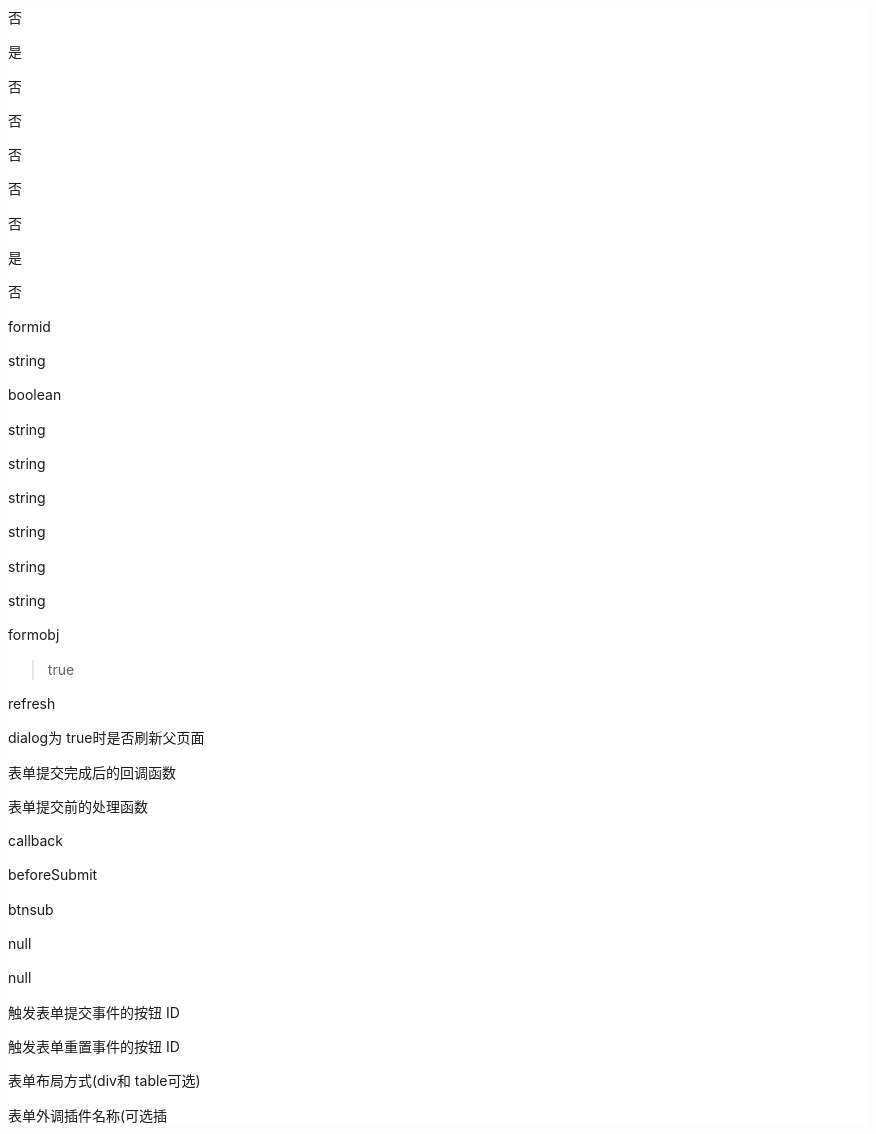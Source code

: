 否

是

否

否

否

否

否

是

否

formid

string

boolean

string

string

string

string

string

string

formobj

>   true

refresh

dialog为 true时是否刷新父页面

表单提交完成后的回调函数

表单提交前的处理函数

callback

beforeSubmit

btnsub

null

null

触发表单提交事件的按钮 ID

触发表单重置事件的按钮 ID

表单布局方式(div和 table可选)

表单外调插件名称(可选插
